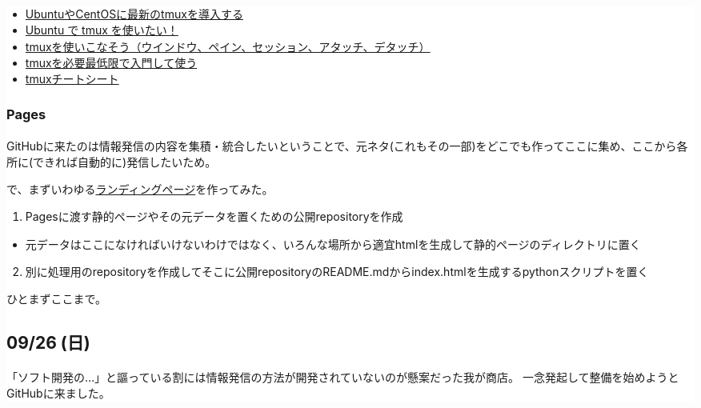 * [UbuntuやCentOSに最新のtmuxを導入する](https://qiita.com/ha4gu/items/aebe9207904f52ee4fb6)
* [Ubuntu で tmux を使いたい！](https://qiita.com/maachan_9692/items/a9f81398e0d457c9e48c)
* [tmuxを使いこなそう（ウインドウ、ペイン、セッション、アタッチ、デタッチ）](https://qiita.com/shoma2da/items/2e68c1e59938eb0c2f83#%E8%A4%87%E6%95%B0%E3%81%AE%E7%94%BB%E9%9D%A2%E3%82%84%E9%A0%98%E5%9F%9F%E3%82%92%E4%BD%BF%E3%81%84%E3%81%93%E3%81%AA%E3%81%99)
* [tmuxを必要最低限で入門して使う](https://qiita.com/shin-ch13/items/9d207a70ccc8467f7bab)
* [tmuxチートシート](https://qiita.com/nmrmsys/items/03f97f5eabec18a3a18b)

### Pages

GitHubに来たのは情報発信の内容を集積・統合したいということで、元ネタ(これもその一部)をどこでも作ってここに集め、ここから各所に(できれば自動的に)発信したいため。

で、まずいわゆる[ランディングページ](https://linquanstudio.github.io/linquanstudio/)を作ってみた。

1. Pagesに渡す静的ページやその元データを置くための公開repositoryを作成
  * 元データはここになければいけないわけではなく、いろんな場所から適宜htmlを生成して静的ページのディレクトリに置く
2. 別に処理用のrepositoryを作成してそこに公開repositoryのREADME.mdからindex.htmlを生成するpythonスクリプトを置く

ひとまずここまで。

## <a name="20210926"></a> 09/26 (日)

「ソフト開発の…」と謳っている割には情報発信の方法が開発されていないのが懸案だった我が商店。
一念発起して整備を始めようとGitHubに来ました。
